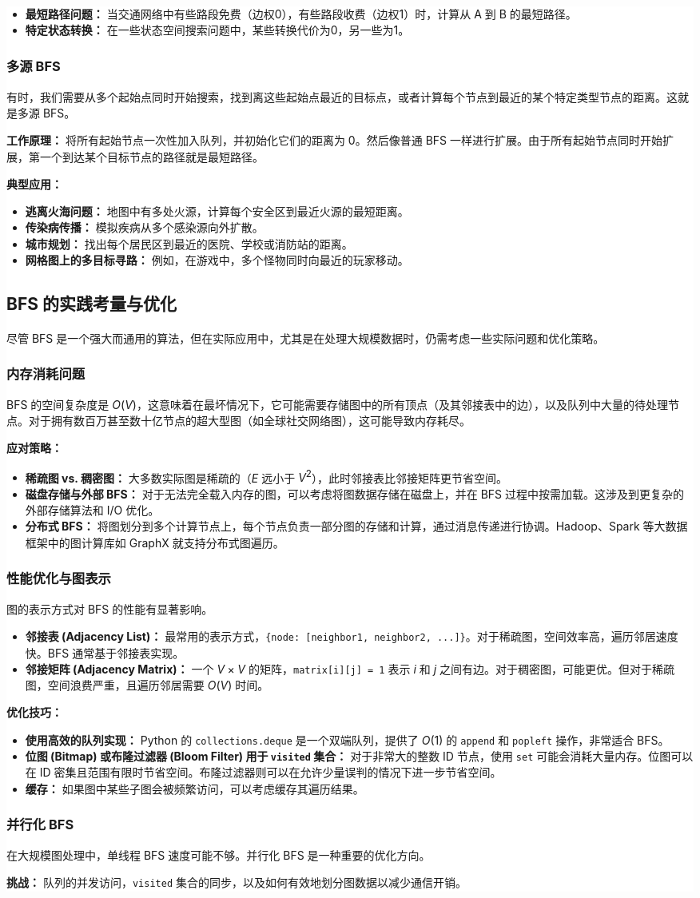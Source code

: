 *   **最短路径问题：** 当交通网络中有些路段免费（边权0），有些路段收费（边权1）时，计算从 A 到 B 的最短路径。
*   **特定状态转换：** 在一些状态空间搜索问题中，某些转换代价为0，另一些为1。

### 多源 BFS

有时，我们需要从多个起始点同时开始搜索，找到离这些起始点最近的目标点，或者计算每个节点到最近的某个特定类型节点的距离。这就是多源 BFS。

**工作原理：**
将所有起始节点一次性加入队列，并初始化它们的距离为 0。然后像普通 BFS 一样进行扩展。由于所有起始节点同时开始扩展，第一个到达某个目标节点的路径就是最短路径。

**典型应用：**

*   **逃离火海问题：** 地图中有多处火源，计算每个安全区到最近火源的最短距离。
*   **传染病传播：** 模拟疾病从多个感染源向外扩散。
*   **城市规划：** 找出每个居民区到最近的医院、学校或消防站的距离。
*   **网格图上的多目标寻路：** 例如，在游戏中，多个怪物同时向最近的玩家移动。

## BFS 的实践考量与优化

尽管 BFS 是一个强大而通用的算法，但在实际应用中，尤其是在处理大规模数据时，仍需考虑一些实际问题和优化策略。

### 内存消耗问题

BFS 的空间复杂度是 $O(V)$，这意味着在最坏情况下，它可能需要存储图中的所有顶点（及其邻接表中的边），以及队列中大量的待处理节点。对于拥有数百万甚至数十亿节点的超大型图（如全球社交网络图），这可能导致内存耗尽。

**应对策略：**

*   **稀疏图 vs. 稠密图：** 大多数实际图是稀疏的（$E$ 远小于 $V^2$），此时邻接表比邻接矩阵更节省空间。
*   **磁盘存储与外部 BFS：** 对于无法完全载入内存的图，可以考虑将图数据存储在磁盘上，并在 BFS 过程中按需加载。这涉及到更复杂的外部存储算法和 I/O 优化。
*   **分布式 BFS：** 将图划分到多个计算节点上，每个节点负责一部分图的存储和计算，通过消息传递进行协调。Hadoop、Spark 等大数据框架中的图计算库如 GraphX 就支持分布式图遍历。

### 性能优化与图表示

图的表示方式对 BFS 的性能有显著影响。

*   **邻接表 (Adjacency List)：** 最常用的表示方式，`{node: [neighbor1, neighbor2, ...]}`。对于稀疏图，空间效率高，遍历邻居速度快。BFS 通常基于邻接表实现。
*   **邻接矩阵 (Adjacency Matrix)：** 一个 $V \times V$ 的矩阵，`matrix[i][j] = 1` 表示 $i$ 和 $j$ 之间有边。对于稠密图，可能更优。但对于稀疏图，空间浪费严重，且遍历邻居需要 $O(V)$ 时间。

**优化技巧：**

*   **使用高效的队列实现：** Python 的 `collections.deque` 是一个双端队列，提供了 $O(1)$ 的 `append` 和 `popleft` 操作，非常适合 BFS。
*   **位图 (Bitmap) 或布隆过滤器 (Bloom Filter) 用于 `visited` 集合：** 对于非常大的整数 ID 节点，使用 `set` 可能会消耗大量内存。位图可以在 ID 密集且范围有限时节省空间。布隆过滤器则可以在允许少量误判的情况下进一步节省空间。
*   **缓存：** 如果图中某些子图会被频繁访问，可以考虑缓存其遍历结果。

### 并行化 BFS

在大规模图处理中，单线程 BFS 速度可能不够。并行化 BFS 是一种重要的优化方向。

**挑战：** 队列的并发访问，`visited` 集合的同步，以及如何有效地划分图数据以减少通信开销。
